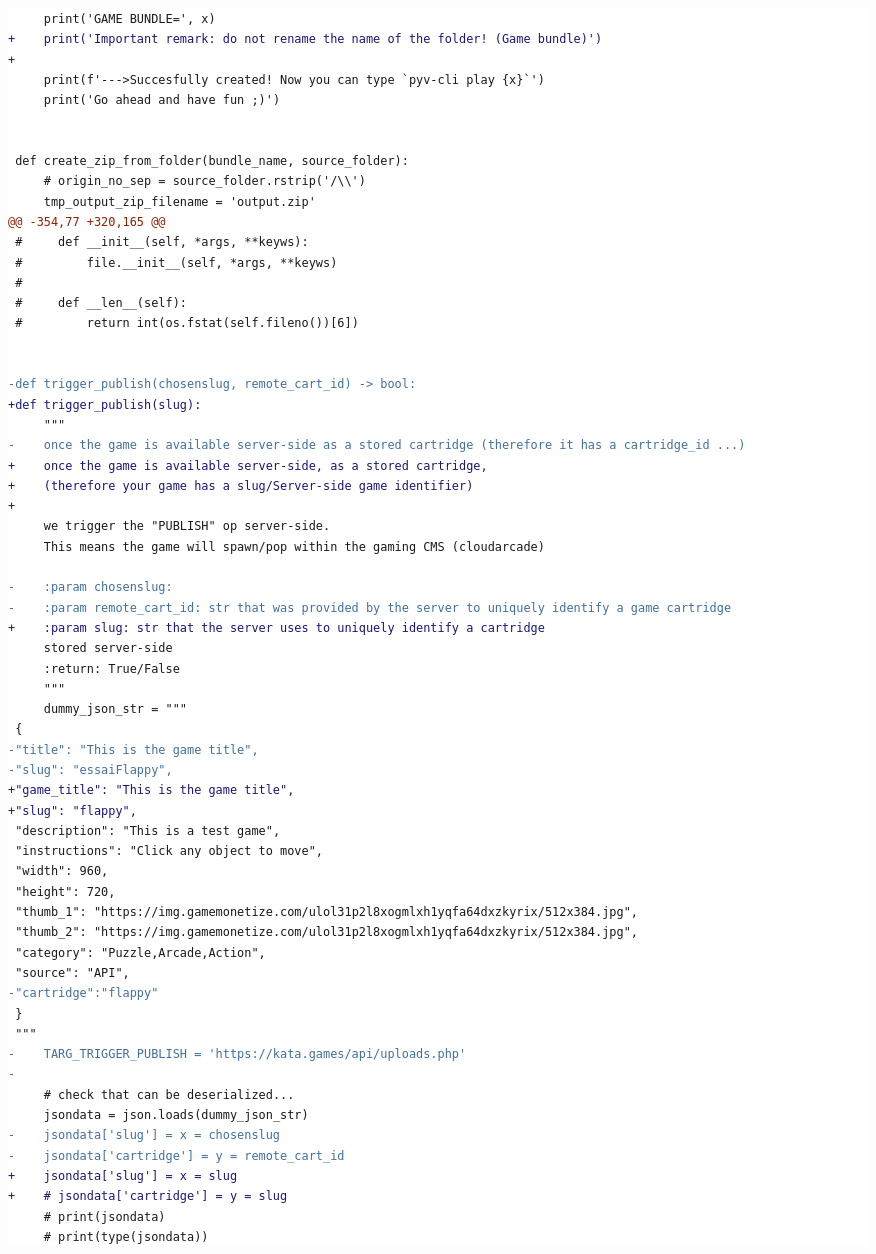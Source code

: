 ```diff
     print('GAME BUNDLE=', x)
+    print('Important remark: do not rename the name of the folder! (Game bundle)')
+
     print(f'--->Succesfully created! Now you can type `pyv-cli play {x}`')
     print('Go ahead and have fun ;)')
 
 
 def create_zip_from_folder(bundle_name, source_folder):
     # origin_no_sep = source_folder.rstrip('/\\')
     tmp_output_zip_filename = 'output.zip'
@@ -354,77 +320,165 @@
 #     def __init__(self, *args, **keyws):
 #         file.__init__(self, *args, **keyws)
 #
 #     def __len__(self):
 #         return int(os.fstat(self.fileno())[6])
 
 
-def trigger_publish(chosenslug, remote_cart_id) -> bool:
+def trigger_publish(slug):
     """
-    once the game is available server-side as a stored cartridge (therefore it has a cartridge_id ...)
+    once the game is available server-side, as a stored cartridge,
+    (therefore your game has a slug/Server-side game identifier)
+
     we trigger the "PUBLISH" op server-side.
     This means the game will spawn/pop within the gaming CMS (cloudarcade)
 
-    :param chosenslug:
-    :param remote_cart_id: str that was provided by the server to uniquely identify a game cartridge
+    :param slug: str that the server uses to uniquely identify a cartridge
     stored server-side
     :return: True/False
     """
     dummy_json_str = """
 {
-"title": "This is the game title",
-"slug": "essaiFlappy",
+"game_title": "This is the game title",
+"slug": "flappy",
 "description": "This is a test game",
 "instructions": "Click any object to move",
 "width": 960,
 "height": 720,
 "thumb_1": "https://img.gamemonetize.com/ulol31p2l8xogmlxh1yqfa64dxzkyrix/512x384.jpg",
 "thumb_2": "https://img.gamemonetize.com/ulol31p2l8xogmlxh1yqfa64dxzkyrix/512x384.jpg",
 "category": "Puzzle,Arcade,Action",
 "source": "API",
-"cartridge":"flappy"
 }
 """
-    TARG_TRIGGER_PUBLISH = 'https://kata.games/api/uploads.php'
-
     # check that can be deserialized...
     jsondata = json.loads(dummy_json_str)
-    jsondata['slug'] = x = chosenslug
-    jsondata['cartridge'] = y = remote_cart_id
+    jsondata['slug'] = x = slug
+    # jsondata['cartridge'] = y = slug
     # print(jsondata)
     # print(type(jsondata))
```